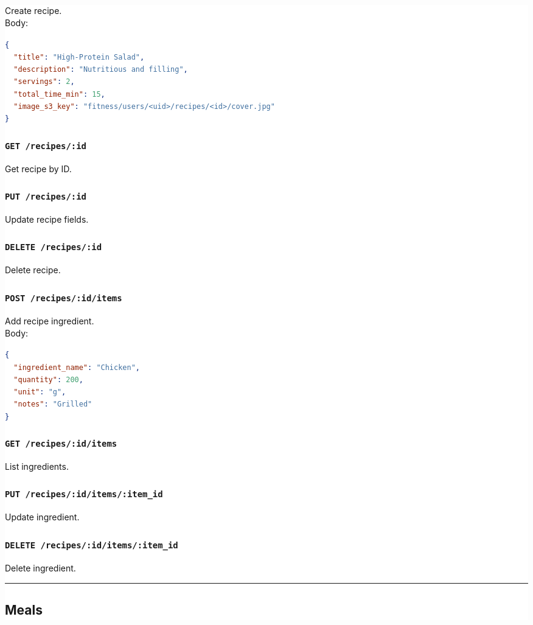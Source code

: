 Create recipe.  
Body:

```json
{
  "title": "High-Protein Salad",
  "description": "Nutritious and filling",
  "servings": 2,
  "total_time_min": 15,
  "image_s3_key": "fitness/users/<uid>/recipes/<id>/cover.jpg"
}
```

### `GET /recipes/:id`

Get recipe by ID.

### `PUT /recipes/:id`

Update recipe fields.

### `DELETE /recipes/:id`

Delete recipe.

### `POST /recipes/:id/items`

Add recipe ingredient.  
Body:

```json
{
  "ingredient_name": "Chicken",
  "quantity": 200,
  "unit": "g",
  "notes": "Grilled"
}
```

### `GET /recipes/:id/items`

List ingredients.

### `PUT /recipes/:id/items/:item_id`

Update ingredient.

### `DELETE /recipes/:id/items/:item_id`

Delete ingredient.

---

## Meals
